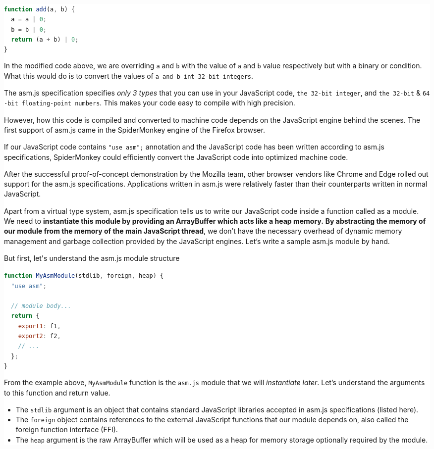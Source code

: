 ```javascript
function add(a, b) {
  a = a | 0;
  b = b | 0;
  return (a + b) | 0;
}
```

In the modified code above, we are overriding `a` and `b` with the value of `a` and `b` value respectively but with a binary or condition. What this would do is to convert the values of `a and b int 32-bit integers`.

The asm.js specification specifies *only 3 types* that you can use in your JavaScript code, `the 32-bit integer`, and `the 32-bit` & `64-bit floating-point numbers`. This makes your code easy to compile with high precision.

However, how this code is compiled and converted to machine code depends on the JavaScript engine behind the scenes. The first support of asm.js came in the SpiderMonkey engine of the Firefox browser.

If our JavaScript code contains `"use asm";` annotation and the JavaScript code has been written according to asm.js specifications, SpiderMonkey could efficiently convert the JavaScript code into optimized machine code.

After the successful proof-of-concept demonstration by the Mozilla team, other browser vendors like Chrome and Edge rolled out support for the asm.js specifications. Applications written in asm.js were relatively faster than their counterparts written in normal JavaScript.

Apart from a virtual type system, asm.js specification tells us to write our JavaScript code inside a function called as a module. We need to **instantiate this module by providing an ArrayBuffer which acts like a heap memory.** **By abstracting the memory of our module from the memory of the main JavaScript thread**, we don’t have the necessary overhead of dynamic memory management and garbage collection provided by the JavaScript engines. Let’s write a sample asm.js module by hand.

But first, let's understand the asm.js module structure

```javascript
function MyAsmModule(stdlib, foreign, heap) {
  "use asm";

  // module body...
  return {
    export1: f1,
    export2: f2,
    // ...
  };
}
```

From the example above, `MyAsmModule` function is the `asm.js` module that we will *instantiate later*. Let’s understand the arguments to this function and return value.

- The `stdlib` argument is an object that contains standard JavaScript libraries accepted in asm.js specifications (listed here).
- The `foreign` object contains references to the external JavaScript functions that our module depends on, also called the foreign function interface (FFI).
- The `heap` argument is the raw ArrayBuffer which will be used as a heap for memory storage optionally required by the module.
